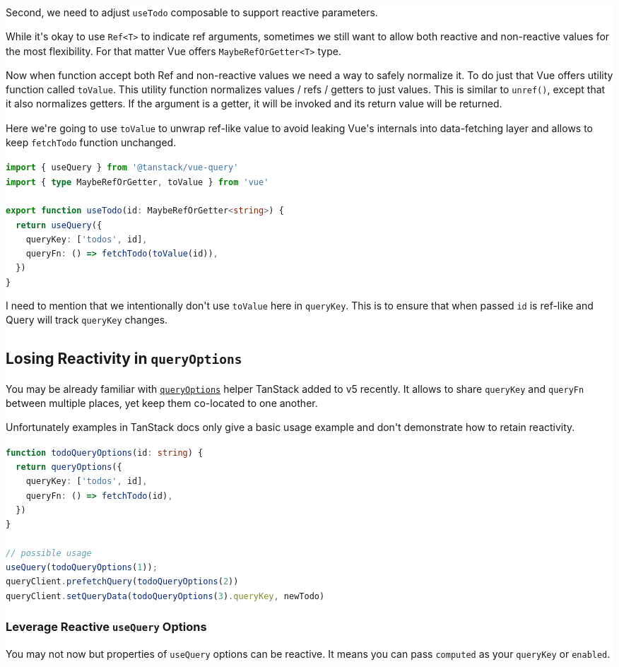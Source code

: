 Second, we need to adjust `useTodo` composable to support reactive parameters.

While it's okay to use `Ref<T>` to indicate ref arguments, sometimes we still want to allow both reactive and non-reactive values for the most flexibility. For that matter Vue offers `MaybeRefOrGetter<T>` type.

Now when function accept both Ref and non-reactive values we need a way to safely normalize it. To do just that Vue offers utility function called `toValue`. This utility function normalizes values / refs / getters to just values. This is similar to `unref()`, except that it also normalizes getters. If the argument is a getter, it will be invoked and its return value will be returned.

Here we're going to use `toValue` to unwrap ref-like value to avoid leaking Vue's internals into data-fetching layer and allows to keep `fetchTodo` function unchanged.

```ts
import { useQuery } from '@tanstack/vue-query'
import { type MaybeRefOrGetter, toValue } from 'vue'

export function useTodo(id: MaybeRefOrGetter<string>) {
  return useQuery({
    queryKey: ['todos', id],
    queryFn: () => fetchTodo(toValue(id)),
  })
}
```

I need to mention that we intentionally don't use `toValue` here in `queryKey`. This is to ensure that when passed `id` is ref-like and Query will track `queryKey` changes.

## Losing Reactivity in `queryOptions`

You may be already familiar with [`queryOptions`](https://tanstack.com/query/latest/docs/framework/vue/guides/query-options) helper TanStack added to v5 recently. It allows to share `queryKey` and `queryFn` between multiple places, yet keep them co-located to one another.

Unfortunately examples in TanStack docs only give a basic usage example and don't demonstrate how to retain reactivity.

```ts
function todoQueryOptions(id: string) {
  return queryOptions({
    queryKey: ['todos', id],
    queryFn: () => fetchTodo(id),
  })
}

// possible usage
useQuery(todoQueryOptions(1));
queryClient.prefetchQuery(todoQueryOptions(2))
queryClient.setQueryData(todoQueryOptions(3).queryKey, newTodo)
```

### Leverage Reactive `useQuery` Options

You may not now but properties of `useQuery` options can be reactive. It means you can pass `computed` as your `queryKey` or `enabled`.
